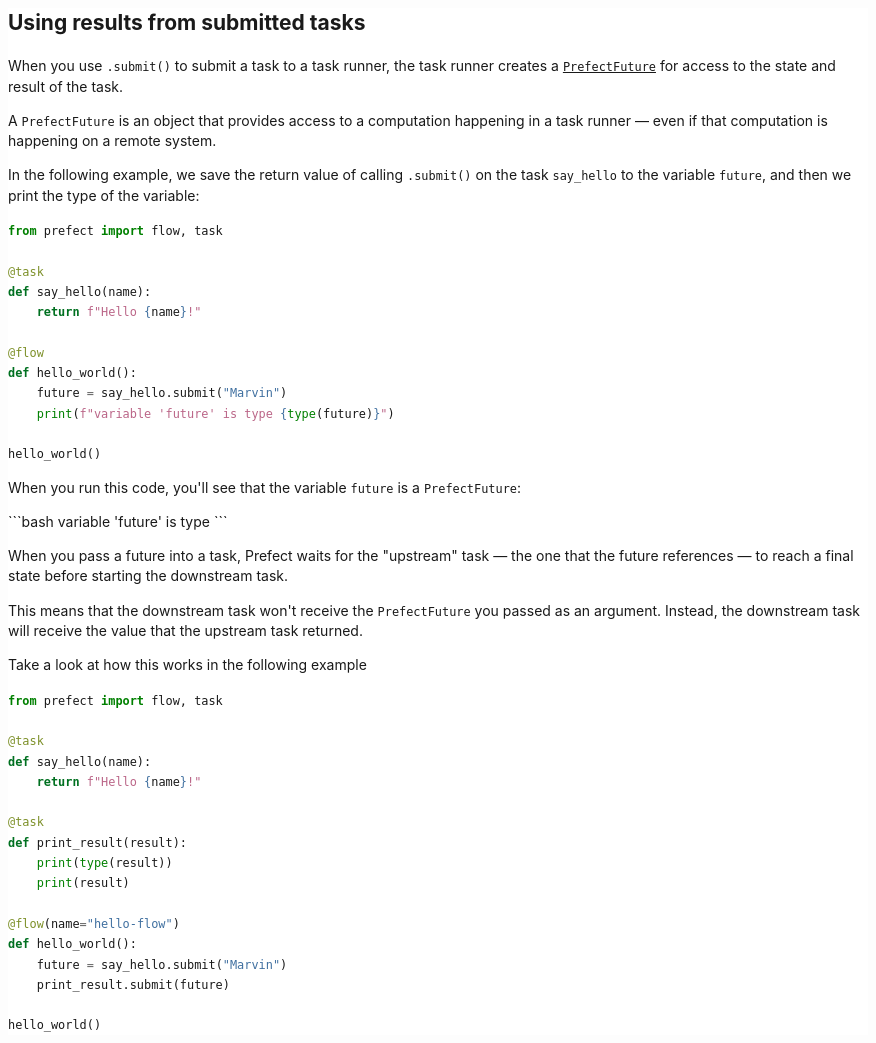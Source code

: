## Using results from submitted tasks

When you use `.submit()` to submit a task to a task runner, the task runner creates a [`PrefectFuture`](/api-ref/prefect/futures/#prefect.futures.PrefectFuture) for access to the state and result of the task.

A `PrefectFuture` is an object that provides access to a computation happening in a task runner &mdash; even if that computation is happening on a remote system.

In the following example, we save the return value of calling `.submit()` on the task `say_hello` to the variable `future`, and then we print the type of the variable:

```python
from prefect import flow, task

@task
def say_hello(name):
    return f"Hello {name}!"

@flow
def hello_world():
    future = say_hello.submit("Marvin")
    print(f"variable 'future' is type {type(future)}")

hello_world()
```

When you run this code, you'll see that the variable `future` is a `PrefectFuture`:

<div class="terminal">
```bash
variable 'future' is type <class 'prefect.futures.PrefectFuture'>
```
</div>

When you pass a future into a task, Prefect waits for the "upstream" task &mdash; the one that the future references &mdash; to reach a final state before starting the downstream task.

This means that the downstream task won't receive the `PrefectFuture` you passed as an argument. Instead, the downstream task will receive the value that the upstream task returned.

Take a look at how this works in the following example

```python
from prefect import flow, task

@task
def say_hello(name):
    return f"Hello {name}!"

@task
def print_result(result):
    print(type(result))
    print(result)

@flow(name="hello-flow")
def hello_world():
    future = say_hello.submit("Marvin")
    print_result.submit(future)

hello_world()
```
